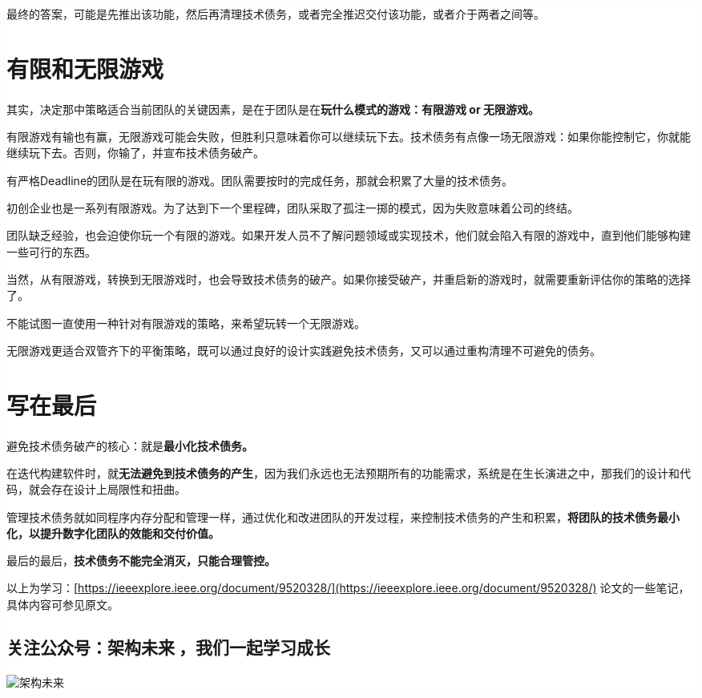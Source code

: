 最终的答案，可能是先推出该功能，然后再清理技术债务，或者完全推迟交付该功能，或者介于两者之间等。

有限和无限游戏
=======

其实，决定那中策略适合当前团队的关键因素，是在于团队是在**玩什么模式的游戏：有限游戏 or 无限游戏。**

有限游戏有输也有赢，无限游戏可能会失败，但胜利只意味着你可以继续玩下去。技术债务有点像一场无限游戏：如果你能控制它，你就能继续玩下去。否则，你输了，并宣布技术债务破产。

有严格Deadline的团队是在玩有限的游戏。团队需要按时的完成任务，那就会积累了大量的技术债务。

初创企业也是一系列有限游戏。为了达到下一个里程碑，团队采取了孤注一掷的模式，因为失败意味着公司的终结。

团队缺乏经验，也会迫使你玩一个有限的游戏。如果开发人员不了解问题领域或实现技术，他们就会陷入有限的游戏中，直到他们能够构建一些可行的东西。

当然，从有限游戏，转换到无限游戏时，也会导致技术债务的破产。如果你接受破产，并重启新的游戏时，就需要重新评估你的策略的选择了。

不能试图一直使用一种针对有限游戏的策略，来希望玩转一个无限游戏。

无限游戏更适合双管齐下的平衡策略，既可以通过良好的设计实践避免技术债务，又可以通过重构清理不可避免的债务。

写在最后
====

避免技术债务破产的核心：就是**最小化技术债务。**

在迭代构建软件时，就**无法避免到技术债务的产生**，因为我们永远也无法预期所有的功能需求，系统是在生长演进之中，那我们的设计和代码，就会存在设计上局限性和扭曲。

管理技术债务就如同程序内存分配和管理一样，通过优化和改进团队的开发过程，来控制技术债务的产生和积累，**将团队的技术债务最小化，以提升数字化团队的效能和交付价值。**

最后的最后，**技术债务不能完全消灭，只能合理管控。**

以上为学习：[https://ieeexplore.ieee.org/document/9520328/](https://ieeexplore.ieee.org/document/9520328/) 论文的一些笔记，具体内容可参见原文。

关注公众号：架构未来 ，我们一起学习成长
--------------------

![架构未来](https://img2018.cnblogs.com/blog/34483/201912/34483-20191225100211896-1138251355.jpg)